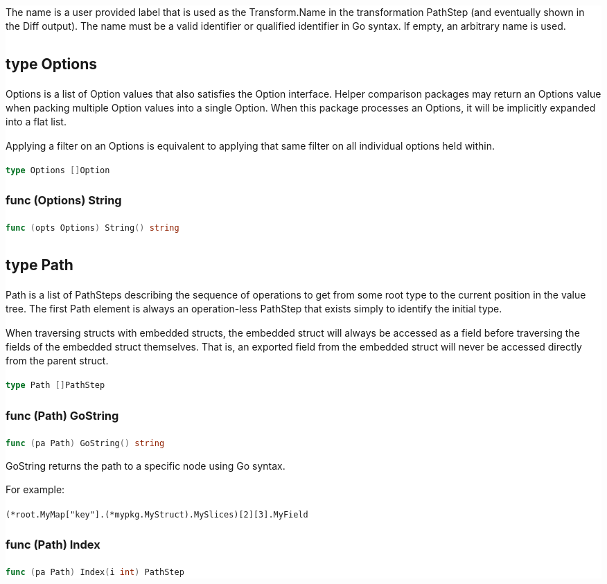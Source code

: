The name is a user provided label that is used as the Transform.Name in the transformation PathStep \(and eventually shown in the Diff output\). The name must be a valid identifier or qualified identifier in Go syntax. If empty, an arbitrary name is used.

## type Options

Options is a list of Option values that also satisfies the Option interface. Helper comparison packages may return an Options value when packing multiple Option values into a single Option. When this package processes an Options, it will be implicitly expanded into a flat list.

Applying a filter on an Options is equivalent to applying that same filter on all individual options held within.

```go
type Options []Option
```

### func \(Options\) String

```go
func (opts Options) String() string
```

## type Path

Path is a list of PathSteps describing the sequence of operations to get from some root type to the current position in the value tree. The first Path element is always an operation\-less PathStep that exists simply to identify the initial type.

When traversing structs with embedded structs, the embedded struct will always be accessed as a field before traversing the fields of the embedded struct themselves. That is, an exported field from the embedded struct will never be accessed directly from the parent struct.

```go
type Path []PathStep
```

### func \(Path\) GoString

```go
func (pa Path) GoString() string
```

GoString returns the path to a specific node using Go syntax.

For example:

```
(*root.MyMap["key"].(*mypkg.MyStruct).MySlices)[2][3].MyField
```

### func \(Path\) Index

```go
func (pa Path) Index(i int) PathStep
```
